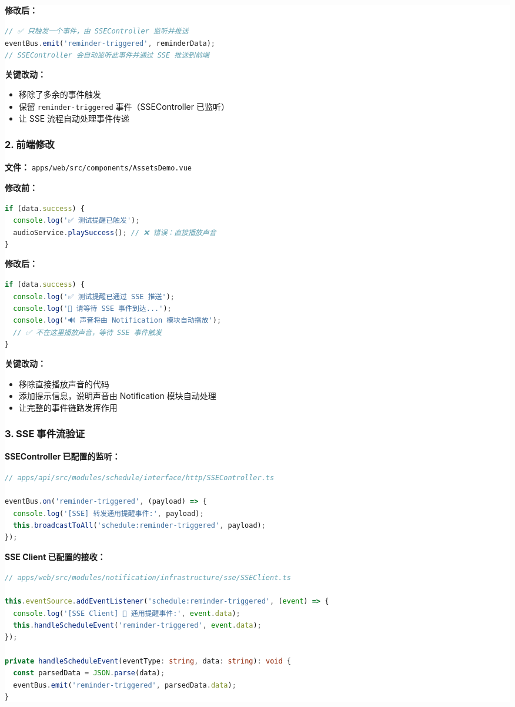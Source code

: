 **修改后：**
```typescript
// ✅ 只触发一个事件，由 SSEController 监听并推送
eventBus.emit('reminder-triggered', reminderData);
// SSEController 会自动监听此事件并通过 SSE 推送到前端
```

**关键改动：**
- 移除了多余的事件触发
- 保留 `reminder-triggered` 事件（SSEController 已监听）
- 让 SSE 流程自动处理事件传递

### 2. 前端修改

**文件：** `apps/web/src/components/AssetsDemo.vue`

**修改前：**
```typescript
if (data.success) {
  console.log('✅ 测试提醒已触发');
  audioService.playSuccess(); // ❌ 错误：直接播放声音
}
```

**修改后：**
```typescript
if (data.success) {
  console.log('✅ 测试提醒已通过 SSE 推送');
  console.log('📡 请等待 SSE 事件到达...');
  console.log('🔊 声音将由 Notification 模块自动播放');
  // ✅ 不在这里播放声音，等待 SSE 事件触发
}
```

**关键改动：**
- 移除直接播放声音的代码
- 添加提示信息，说明声音由 Notification 模块自动处理
- 让完整的事件链路发挥作用

### 3. SSE 事件流验证

**SSEController 已配置的监听：**
```typescript
// apps/api/src/modules/schedule/interface/http/SSEController.ts

eventBus.on('reminder-triggered', (payload) => {
  console.log('[SSE] 转发通用提醒事件:', payload);
  this.broadcastToAll('schedule:reminder-triggered', payload);
});
```

**SSE Client 已配置的接收：**
```typescript
// apps/web/src/modules/notification/infrastructure/sse/SSEClient.ts

this.eventSource.addEventListener('schedule:reminder-triggered', (event) => {
  console.log('[SSE Client] 📨 通用提醒事件:', event.data);
  this.handleScheduleEvent('reminder-triggered', event.data);
});

private handleScheduleEvent(eventType: string, data: string): void {
  const parsedData = JSON.parse(data);
  eventBus.emit('reminder-triggered', parsedData.data);
}
```

